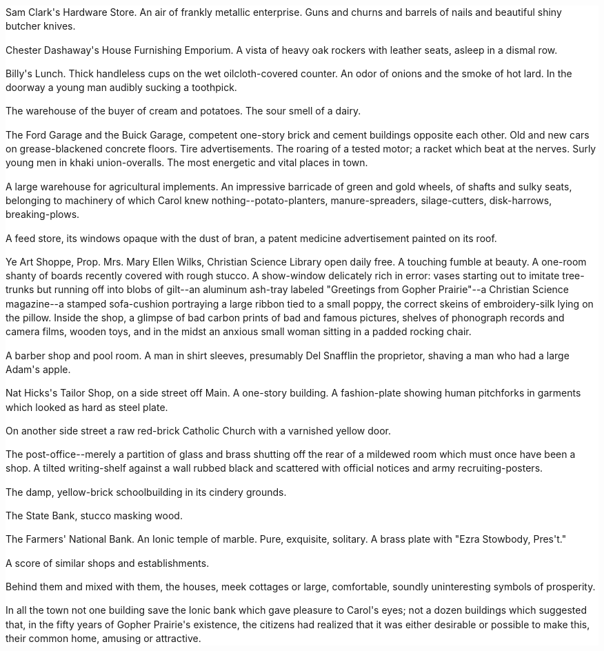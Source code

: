 Sam Clark's Hardware Store. An air of frankly metallic enterprise. Guns and churns and barrels of nails and beautiful shiny butcher knives.

Chester Dashaway's House Furnishing Emporium. A vista of heavy oak rockers with leather seats, asleep in a dismal row.

Billy's Lunch. Thick handleless cups on the wet oilcloth-covered counter. An odor of onions and the smoke of hot lard. In the doorway a young man audibly sucking a toothpick.

The warehouse of the buyer of cream and potatoes. The sour smell of a dairy.

The Ford Garage and the Buick Garage, competent one-story brick and cement buildings opposite each other. Old and new cars on grease-blackened concrete floors. Tire advertisements. The roaring of a tested motor; a racket which beat at the nerves. Surly young men in khaki union-overalls. The most energetic and vital places in town.

A large warehouse for agricultural implements. An impressive barricade of green and gold wheels, of shafts and sulky seats, belonging to machinery of which Carol knew nothing--potato-planters, manure-spreaders, silage-cutters, disk-harrows, breaking-plows.

A feed store, its windows opaque with the dust of bran, a patent medicine advertisement painted on its roof.

Ye Art Shoppe, Prop. Mrs. Mary Ellen Wilks, Christian Science Library open daily free. A touching fumble at beauty. A one-room shanty of boards recently covered with rough stucco. A show-window delicately rich in error: vases starting out to imitate tree-trunks but running off into blobs of gilt--an aluminum ash-tray labeled "Greetings from Gopher Prairie"--a Christian Science magazine--a stamped sofa-cushion portraying a large ribbon tied to a small poppy, the correct skeins of embroidery-silk lying on the pillow. Inside the shop, a glimpse of bad carbon prints of bad and famous pictures, shelves of phonograph records and camera films, wooden toys, and in the midst an anxious small woman sitting in a padded rocking chair.

A barber shop and pool room. A man in shirt sleeves, presumably Del Snafflin the proprietor, shaving a man who had a large Adam's apple.

Nat Hicks's Tailor Shop, on a side street off Main. A one-story building. A fashion-plate showing human pitchforks in garments which looked as hard as steel plate.

On another side street a raw red-brick Catholic Church with a varnished yellow door.

The post-office--merely a partition of glass and brass shutting off the rear of a mildewed room which must once have been a shop. A tilted writing-shelf against a wall rubbed black and scattered with official notices and army recruiting-posters.

The damp, yellow-brick schoolbuilding in its cindery grounds.

The State Bank, stucco masking wood.

The Farmers' National Bank. An Ionic temple of marble. Pure, exquisite, solitary. A brass plate with "Ezra Stowbody, Pres't."

A score of similar shops and establishments.

Behind them and mixed with them, the houses, meek cottages or large, comfortable, soundly uninteresting symbols of prosperity.

In all the town not one building save the Ionic bank which gave pleasure to Carol's eyes; not a dozen buildings which suggested that, in the fifty years of Gopher Prairie's existence, the citizens had realized that it was either desirable or possible to make this, their common home, amusing or attractive.
